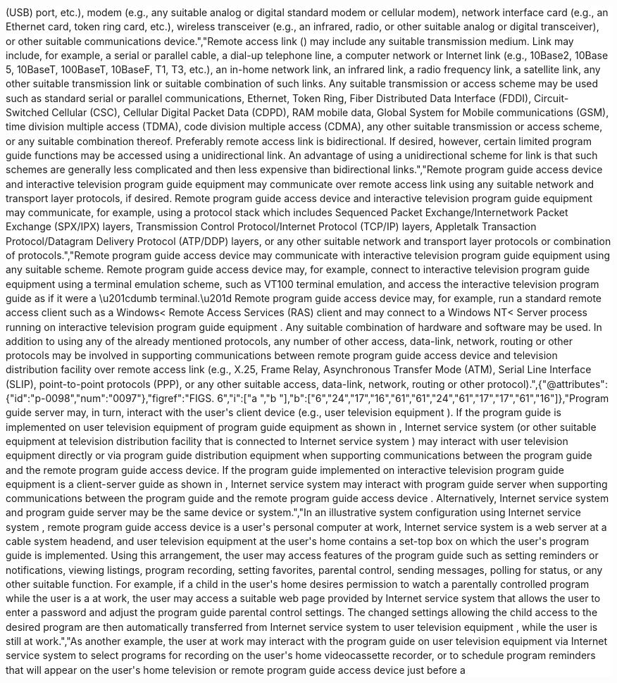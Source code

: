 (USB) port, etc.), modem (e.g., any suitable analog or digital standard modem or cellular modem), network interface card (e.g., an Ethernet card, token ring card, etc.), wireless transceiver (e.g., an infrared, radio, or other suitable analog or digital transceiver), or other suitable communications device.","Remote access link  () may include any suitable transmission medium. Link  may include, for example, a serial or parallel cable, a dial-up telephone line, a computer network or Internet link (e.g., 10Base2, 10Base 5, 10BaseT, 100BaseT, 10BaseF, T1, T3, etc.), an in-home network link, an infrared link, a radio frequency link, a satellite link, any other suitable transmission link or suitable combination of such links. Any suitable transmission or access scheme may be used such as standard serial or parallel communications, Ethernet, Token Ring, Fiber Distributed Data Interface (FDDI), Circuit-Switched Cellular (CSC), Cellular Digital Packet Data (CDPD), RAM mobile data, Global System for Mobile communications (GSM), time division multiple access (TDMA), code division multiple access (CDMA), any other suitable transmission or access scheme, or any suitable combination thereof. Preferably remote access link  is bidirectional. If desired, however, certain limited program guide functions may be accessed using a unidirectional link. An advantage of using a unidirectional scheme for link  is that such schemes are generally less complicated and then less expensive than bidirectional links.","Remote program guide access device  and interactive television program guide equipment  may communicate over remote access link  using any suitable network and transport layer protocols, if desired. Remote program guide access device  and interactive television program guide equipment  may communicate, for example, using a protocol stack which includes Sequenced Packet Exchange\/Internetwork Packet Exchange (SPX\/IPX) layers, Transmission Control Protocol\/Internet Protocol (TCP\/IP) layers, Appletalk Transaction Protocol\/Datagram Delivery Protocol (ATP\/DDP) layers, or any other suitable network and transport layer protocols or combination of protocols.","Remote program guide access device  may communicate with interactive television program guide equipment  using any suitable scheme. Remote program guide access device  may, for example, connect to interactive television program guide equipment  using a terminal emulation scheme, such as VT100 terminal emulation, and access the interactive television program guide as if it were a \u201cdumb terminal.\u201d Remote program guide access device  may, for example, run a standard remote access client such as a Windows< Remote Access Services (RAS) client and may connect to a Windows NT< Server process running on interactive television program guide equipment . Any suitable combination of hardware and software may be used. In addition to using any of the already mentioned protocols, any number of other access, data-link, network, routing or other protocols may be involved in supporting communications between remote program guide access device  and television distribution facility  over remote access link  (e.g., X.25, Frame Relay, Asynchronous Transfer Mode (ATM), Serial Line Interface (SLIP), point-to-point protocols (PPP), or any other suitable access, data-link, network, routing or other protocol).",{"@attributes":{"id":"p-0098","num":"0097"},"figref":"FIGS. 6","i":["a ","b "],"b":["6","24","17","16","61","61","24","61","17","17","61","16"]},"Program guide server  may, in turn, interact with the user's client device (e.g., user television equipment ). If the program guide is implemented on user television equipment  of program guide equipment  as shown in , Internet service system  (or other suitable equipment at television distribution facility  that is connected to Internet service system ) may interact with user television equipment  directly or via program guide distribution equipment  when supporting communications between the program guide and the remote program guide access device. If the program guide implemented on interactive television program guide equipment  is a client-server guide as shown in , Internet service system  may interact with program guide server  when supporting communications between the program guide and the remote program guide access device . Alternatively, Internet service system  and program guide server  may be the same device or system.","In an illustrative system configuration using Internet service system , remote program guide access device  is a user's personal computer at work, Internet service system  is a web server at a cable system headend, and user television equipment  at the user's home contains a set-top box on which the user's program guide is implemented. Using this arrangement, the user may access features of the program guide such as setting reminders or notifications, viewing listings, program recording, setting favorites, parental control, sending messages, polling for status, or any other suitable function. For example, if a child in the user's home desires permission to watch a parentally controlled program while the user is a at work, the user may access a suitable web page provided by Internet service system  that allows the user to enter a password and adjust the program guide parental control settings. The changed settings allowing the child access to the desired program are then automatically transferred from Internet service system  to user television equipment , while the user is still at work.","As another example, the user at work may interact with the program guide on user television equipment  via Internet service system  to select programs for recording on the user's home videocassette recorder, or to schedule program reminders that will appear on the user's home television or remote program guide access device just before a